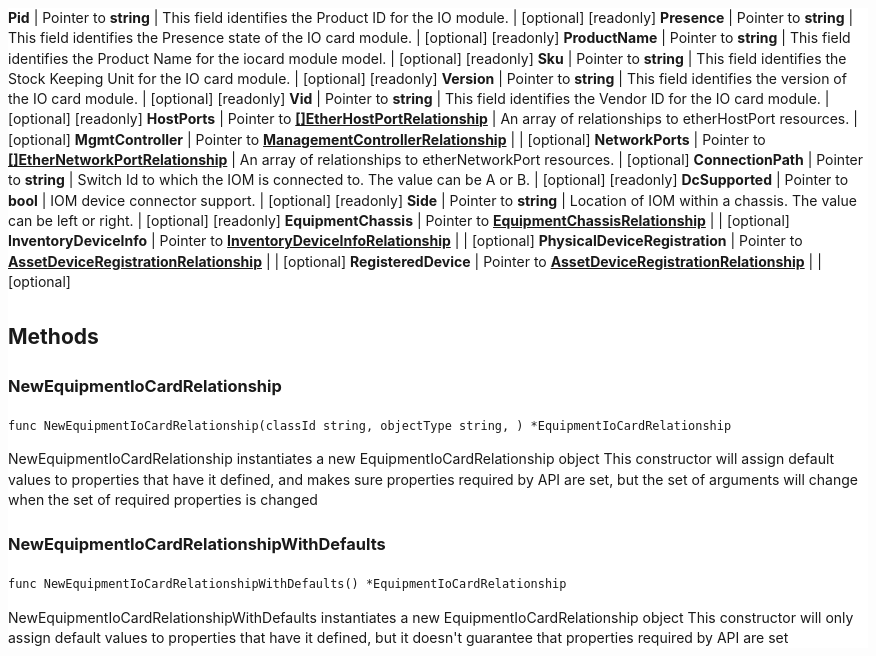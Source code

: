 **Pid** | Pointer to **string** | This field identifies the Product ID for the IO module. | [optional] [readonly] 
**Presence** | Pointer to **string** | This field identifies the Presence state of the IO card module. | [optional] [readonly] 
**ProductName** | Pointer to **string** | This field identifies the Product Name for the iocard module model. | [optional] [readonly] 
**Sku** | Pointer to **string** | This field identifies the Stock Keeping Unit for the IO card module. | [optional] [readonly] 
**Version** | Pointer to **string** | This field identifies the version of the IO card module. | [optional] [readonly] 
**Vid** | Pointer to **string** | This field identifies the Vendor ID for the IO card module. | [optional] [readonly] 
**HostPorts** | Pointer to [**[]EtherHostPortRelationship**](ether.HostPort.Relationship.md) | An array of relationships to etherHostPort resources. | [optional] 
**MgmtController** | Pointer to [**ManagementControllerRelationship**](management.Controller.Relationship.md) |  | [optional] 
**NetworkPorts** | Pointer to [**[]EtherNetworkPortRelationship**](ether.NetworkPort.Relationship.md) | An array of relationships to etherNetworkPort resources. | [optional] 
**ConnectionPath** | Pointer to **string** | Switch Id to which the IOM is connected to. The value can be A or B. | [optional] [readonly] 
**DcSupported** | Pointer to **bool** | IOM device connector support. | [optional] [readonly] 
**Side** | Pointer to **string** | Location of IOM within a chassis. The value can be left or right. | [optional] [readonly] 
**EquipmentChassis** | Pointer to [**EquipmentChassisRelationship**](equipment.Chassis.Relationship.md) |  | [optional] 
**InventoryDeviceInfo** | Pointer to [**InventoryDeviceInfoRelationship**](inventory.DeviceInfo.Relationship.md) |  | [optional] 
**PhysicalDeviceRegistration** | Pointer to [**AssetDeviceRegistrationRelationship**](asset.DeviceRegistration.Relationship.md) |  | [optional] 
**RegisteredDevice** | Pointer to [**AssetDeviceRegistrationRelationship**](asset.DeviceRegistration.Relationship.md) |  | [optional] 

## Methods

### NewEquipmentIoCardRelationship

`func NewEquipmentIoCardRelationship(classId string, objectType string, ) *EquipmentIoCardRelationship`

NewEquipmentIoCardRelationship instantiates a new EquipmentIoCardRelationship object
This constructor will assign default values to properties that have it defined,
and makes sure properties required by API are set, but the set of arguments
will change when the set of required properties is changed

### NewEquipmentIoCardRelationshipWithDefaults

`func NewEquipmentIoCardRelationshipWithDefaults() *EquipmentIoCardRelationship`

NewEquipmentIoCardRelationshipWithDefaults instantiates a new EquipmentIoCardRelationship object
This constructor will only assign default values to properties that have it defined,
but it doesn't guarantee that properties required by API are set
